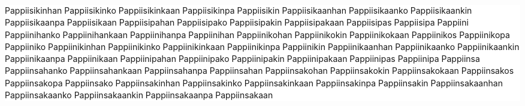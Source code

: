Pappiisikinhan
Pappiisikinko
Pappiisikinkaan
Pappiisikinpa
Pappiisikin
Pappiisikaanhan
Pappiisikaanko
Pappiisikaankin
Pappiisikaanpa
Pappiisikaan
Pappiisipahan
Pappiisipako
Pappiisipakin
Pappiisipakaan
Pappiisipas
Pappiisipa
Pappiini
Pappiinihanko
Pappiinihankaan
Pappiinihanpa
Pappiinihan
Pappiinikohan
Pappiinikokin
Pappiinikokaan
Pappiinikos
Pappiinikopa
Pappiiniko
Pappiinikinhan
Pappiinikinko
Pappiinikinkaan
Pappiinikinpa
Pappiinikin
Pappiinikaanhan
Pappiinikaanko
Pappiinikaankin
Pappiinikaanpa
Pappiinikaan
Pappiinipahan
Pappiinipako
Pappiinipakin
Pappiinipakaan
Pappiinipas
Pappiinipa
Pappiinsa
Pappiinsahanko
Pappiinsahankaan
Pappiinsahanpa
Pappiinsahan
Pappiinsakohan
Pappiinsakokin
Pappiinsakokaan
Pappiinsakos
Pappiinsakopa
Pappiinsako
Pappiinsakinhan
Pappiinsakinko
Pappiinsakinkaan
Pappiinsakinpa
Pappiinsakin
Pappiinsakaanhan
Pappiinsakaanko
Pappiinsakaankin
Pappiinsakaanpa
Pappiinsakaan